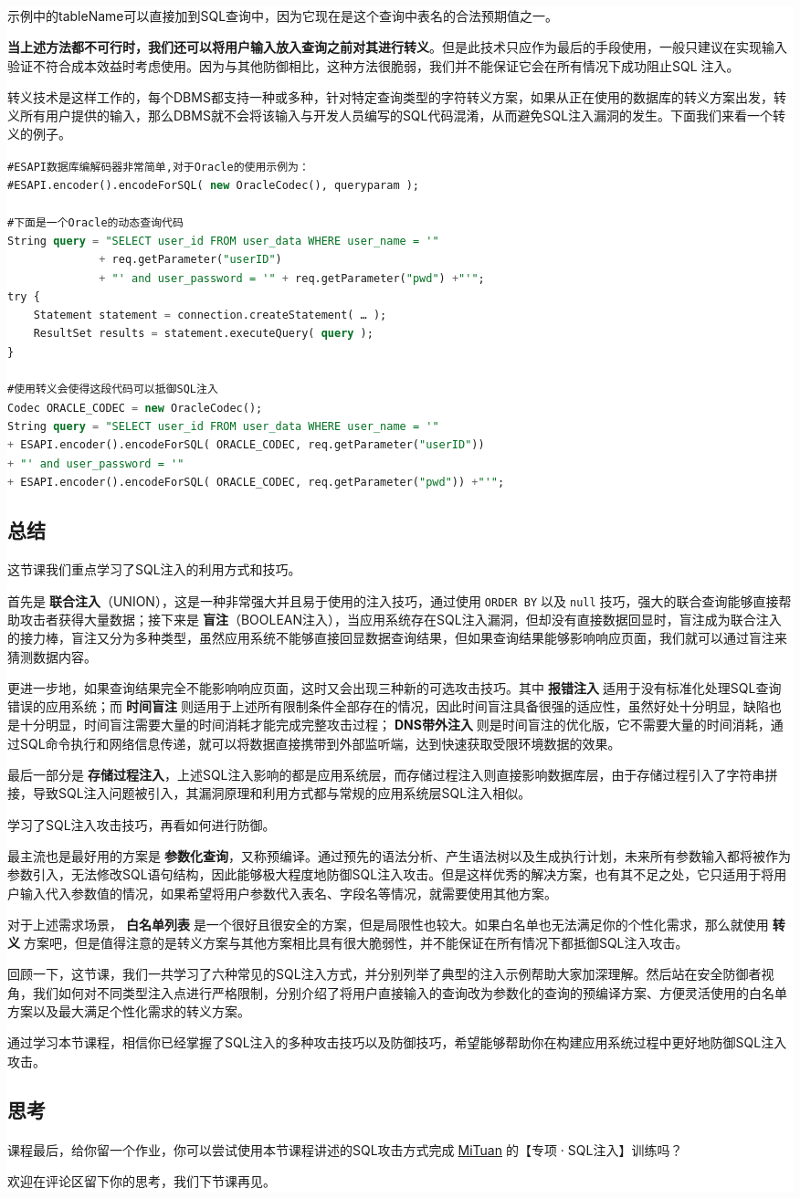 示例中的tableName可以直接加到SQL查询中，因为它现在是这个查询中表名的合法预期值之一。

**当上述方法都不可行时，我们还可以将用户输入放入查询之前对其进行转义**。但是此技术只应作为最后的手段使用，一般只建议在实现输入验证不符合成本效益时考虑使用。因为与其他防御相比，这种方法很脆弱，我们并不能保证它会在所有情况下成功阻止SQL 注入。

转义技术是这样工作的，每个DBMS都支持一种或多种，针对特定查询类型的字符转义方案，如果从正在使用的数据库的转义方案出发，转义所有用户提供的输入，那么DBMS就不会将该输入与开发人员编写的SQL代码混淆，从而避免SQL注入漏洞的发生。下面我们来看一个转义的例子。

```sql
#ESAPI数据库编解码器非常简单,对于Oracle的使用示例为：
#ESAPI.encoder().encodeForSQL( new OracleCodec(), queryparam );

#下面是一个Oracle的动态查询代码
String query = "SELECT user_id FROM user_data WHERE user_name = '"
              + req.getParameter("userID")
              + "' and user_password = '" + req.getParameter("pwd") +"'";
try {
    Statement statement = connection.createStatement( … );
    ResultSet results = statement.executeQuery( query );
}

#使用转义会使得这段代码可以抵御SQL注入
Codec ORACLE_CODEC = new OracleCodec();
String query = "SELECT user_id FROM user_data WHERE user_name = '"
+ ESAPI.encoder().encodeForSQL( ORACLE_CODEC, req.getParameter("userID"))
+ "' and user_password = '"
+ ESAPI.encoder().encodeForSQL( ORACLE_CODEC, req.getParameter("pwd")) +"'";

```

## 总结

这节课我们重点学习了SQL注入的利用方式和技巧。

首先是 **联合注入**（UNION），这是一种非常强大并且易于使用的注入技巧，通过使用 `ORDER BY` 以及 `null` 技巧，强大的联合查询能够直接帮助攻击者获得大量数据；接下来是 **盲注**（BOOLEAN注入），当应用系统存在SQL注入漏洞，但却没有直接数据回显时，盲注成为联合注入的接力棒，盲注又分为多种类型，虽然应用系统不能够直接回显数据查询结果，但如果查询结果能够影响响应页面，我们就可以通过盲注来猜测数据内容。

更进一步地，如果查询结果完全不能影响响应页面，这时又会出现三种新的可选攻击技巧。其中 **报错注入** 适用于没有标准化处理SQL查询错误的应用系统；而 **时间盲注** 则适用于上述所有限制条件全部存在的情况，因此时间盲注具备很强的适应性，虽然好处十分明显，缺陷也是十分明显，时间盲注需要大量的时间消耗才能完成完整攻击过程； **DNS带外注入** 则是时间盲注的优化版，它不需要大量的时间消耗，通过SQL命令执行和网络信息传递，就可以将数据直接携带到外部监听端，达到快速获取受限环境数据的效果。

最后一部分是 **存储过程注入**，上述SQL注入影响的都是应用系统层，而存储过程注入则直接影响数据库层，由于存储过程引入了字符串拼接，导致SQL注入问题被引入，其漏洞原理和利用方式都与常规的应用系统层SQL注入相似。

学习了SQL注入攻击技巧，再看如何进行防御。

最主流也是最好用的方案是 **参数化查询**，又称预编译。通过预先的语法分析、产生语法树以及生成执行计划，未来所有参数输入都将被作为参数引入，无法修改SQL语句结构，因此能够极大程度地防御SQL注入攻击。但是这样优秀的解决方案，也有其不足之处，它只适用于将用户输入代入参数值的情况，如果希望将用户参数代入表名、字段名等情况，就需要使用其他方案。

对于上述需求场景， **白名单列表** 是一个很好且很安全的方案，但是局限性也较大。如果白名单也无法满足你的个性化需求，那么就使用 **转义** 方案吧，但是值得注意的是转义方案与其他方案相比具有很大脆弱性，并不能保证在所有情况下都抵御SQL注入攻击。

回顾一下，这节课，我们一共学习了六种常见的SQL注入方式，并分别列举了典型的注入示例帮助大家加深理解。然后站在安全防御者视角，我们如何对不同类型注入点进行严格限制，分别介绍了将用户直接输入的查询改为参数化的查询的预编译方案、方便灵活使用的白名单方案以及最大满足个性化需求的转义方案。

通过学习本节课程，相信你已经掌握了SQL注入的多种攻击技巧以及防御技巧，希望能够帮助你在构建应用系统过程中更好地防御SQL注入攻击。

## 思考

课程最后，给你留一个作业，你可以尝试使用本节课程讲述的SQL攻击方式完成 [MiTuan](https://mituan.zone/#/account/login) 的【专项 · SQL注入】训练吗？

欢迎在评论区留下你的思考，我们下节课再见。